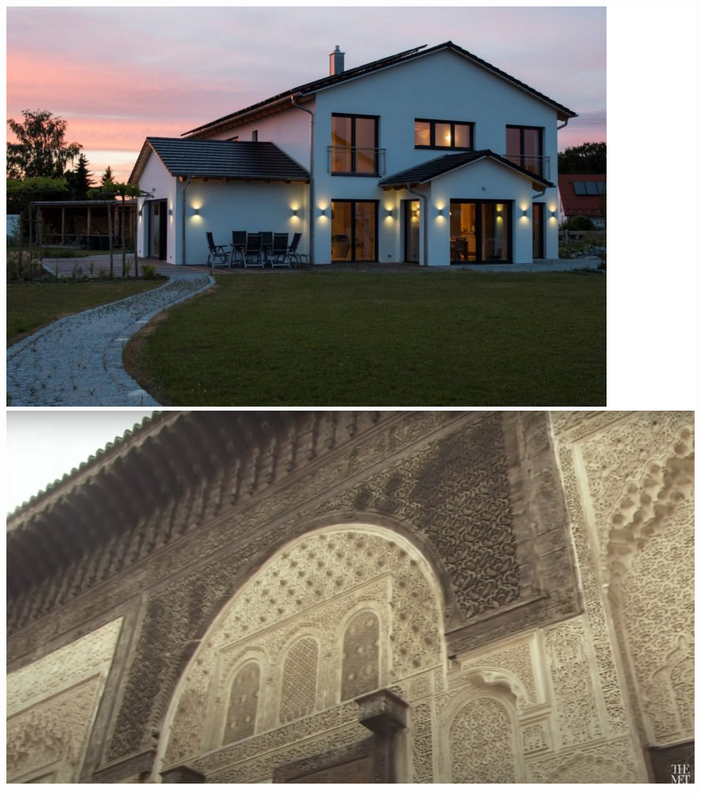 <a class="spotlight" href="/images/home-inspiration/IMG_0362.jpg"><img src="/images/home-inspiration/IMG_0362.jpg" loading="lazy" alt="IMG_0362.jpg"/></a>
<a class="spotlight" href="/images/home-inspiration/IMG_0395.jpg"><img src="/images/home-inspiration/IMG_0395.jpg" loading="lazy" alt="IMG_0395.jpg"/></a>